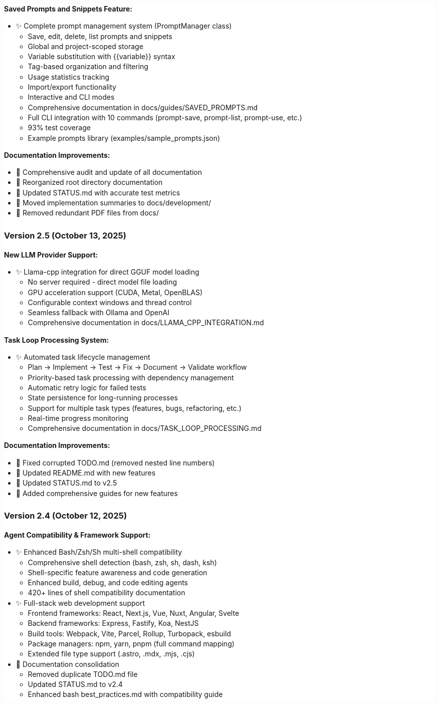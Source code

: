 **Saved Prompts and Snippets Feature:**
- ✨ Complete prompt management system (PromptManager class)
  - Save, edit, delete, list prompts and snippets
  - Global and project-scoped storage
  - Variable substitution with {{variable}} syntax
  - Tag-based organization and filtering
  - Usage statistics tracking
  - Import/export functionality
  - Interactive and CLI modes
  - Comprehensive documentation in docs/guides/SAVED_PROMPTS.md
  - Full CLI integration with 10 commands (prompt-save, prompt-list, prompt-use, etc.)
  - 93% test coverage
  - Example prompts library (examples/sample_prompts.json)

**Documentation Improvements:**
- 📝 Comprehensive audit and update of all documentation
- 📝 Reorganized root directory documentation
- 📝 Updated STATUS.md with accurate test metrics
- 📝 Moved implementation summaries to docs/development/
- 📝 Removed redundant PDF files from docs/

### Version 2.5 (October 13, 2025)

**New LLM Provider Support:**
- ✨ Llama-cpp integration for direct GGUF model loading
  - No server required - direct model file loading
  - GPU acceleration support (CUDA, Metal, OpenBLAS)
  - Configurable context windows and thread control
  - Seamless fallback with Ollama and OpenAI
  - Comprehensive documentation in docs/LLAMA_CPP_INTEGRATION.md

**Task Loop Processing System:**
- ✨ Automated task lifecycle management
  - Plan → Implement → Test → Fix → Document → Validate workflow
  - Priority-based task processing with dependency management
  - Automatic retry logic for failed tests
  - State persistence for long-running processes
  - Support for multiple task types (features, bugs, refactoring, etc.)
  - Real-time progress monitoring
  - Comprehensive documentation in docs/TASK_LOOP_PROCESSING.md

**Documentation Improvements:**
- 🐛 Fixed corrupted TODO.md (removed nested line numbers)
- 📝 Updated README.md with new features
- 📝 Updated STATUS.md to v2.5
- 📝 Added comprehensive guides for new features

### Version 2.4 (October 12, 2025)

**Agent Compatibility & Framework Support:**
- ✨ Enhanced Bash/Zsh/Sh multi-shell compatibility
  - Comprehensive shell detection (bash, zsh, sh, dash, ksh)
  - Shell-specific feature awareness and code generation
  - Enhanced build, debug, and code editing agents
  - 420+ lines of shell compatibility documentation
- ✨ Full-stack web development support
  - Frontend frameworks: React, Next.js, Vue, Nuxt, Angular, Svelte
  - Backend frameworks: Express, Fastify, Koa, NestJS
  - Build tools: Webpack, Vite, Parcel, Rollup, Turbopack, esbuild
  - Package managers: npm, yarn, pnpm (full command mapping)
  - Extended file type support (.astro, .mdx, .mjs, .cjs)
- 📝 Documentation consolidation
  - Removed duplicate TODO.md file
  - Updated STATUS.md to v2.4
  - Enhanced bash best_practices.md with compatibility guide
